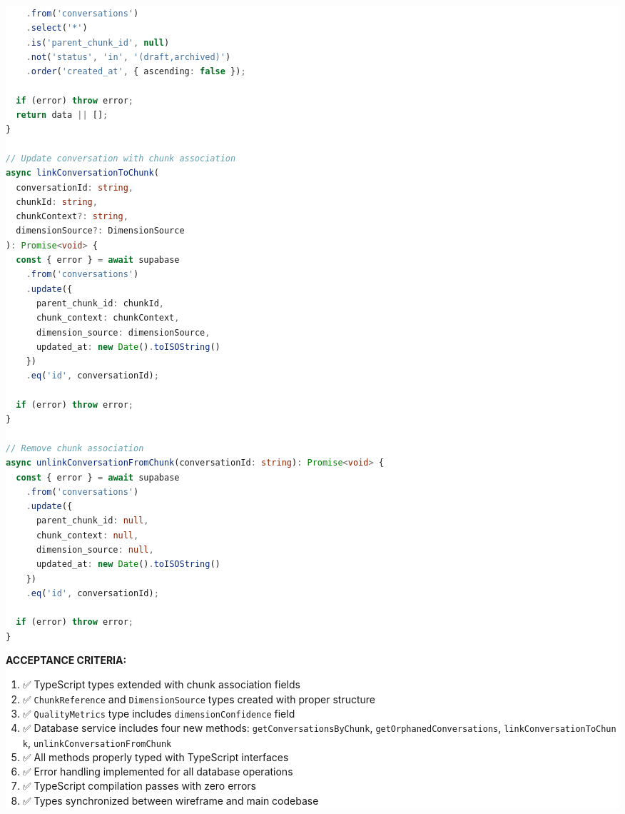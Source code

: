    ```typescript
       .from('conversations')
       .select('*')
       .is('parent_chunk_id', null)
       .not('status', 'in', '(draft,archived)')
       .order('created_at', { ascending: false });
     
     if (error) throw error;
     return data || [];
   }

   // Update conversation with chunk association
   async linkConversationToChunk(
     conversationId: string,
     chunkId: string,
     chunkContext?: string,
     dimensionSource?: DimensionSource
   ): Promise<void> {
     const { error } = await supabase
       .from('conversations')
       .update({
         parent_chunk_id: chunkId,
         chunk_context: chunkContext,
         dimension_source: dimensionSource,
         updated_at: new Date().toISOString()
       })
       .eq('id', conversationId);
     
     if (error) throw error;
   }

   // Remove chunk association
   async unlinkConversationFromChunk(conversationId: string): Promise<void> {
     const { error } = await supabase
       .from('conversations')
       .update({
         parent_chunk_id: null,
         chunk_context: null,
         dimension_source: null,
         updated_at: new Date().toISOString()
       })
       .eq('id', conversationId);
     
     if (error) throw error;
   }
   ```

**ACCEPTANCE CRITERIA:**

1. ✅ TypeScript types extended with chunk association fields
2. ✅ `ChunkReference` and `DimensionSource` types created with proper structure
3. ✅ `QualityMetrics` type includes `dimensionConfidence` field
4. ✅ Database service includes four new methods: `getConversationsByChunk`, `getOrphanedConversations`, `linkConversationToChunk`, `unlinkConversationFromChunk`
5. ✅ All methods properly typed with TypeScript interfaces
6. ✅ Error handling implemented for all database operations
7. ✅ TypeScript compilation passes with zero errors
8. ✅ Types synchronized between wireframe and main codebase
